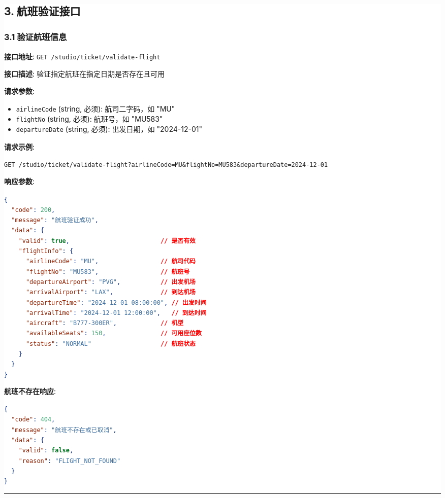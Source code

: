 
## 3. 航班验证接口

### 3.1 验证航班信息

**接口地址**: `GET /studio/ticket/validate-flight`

**接口描述**: 验证指定航班在指定日期是否存在且可用

**请求参数**:
- `airlineCode` (string, 必须): 航司二字码，如 "MU"
- `flightNo` (string, 必须): 航班号，如 "MU583"  
- `departureDate` (string, 必须): 出发日期，如 "2024-12-01"

**请求示例**: 
```
GET /studio/ticket/validate-flight?airlineCode=MU&flightNo=MU583&departureDate=2024-12-01
```

**响应参数**:
```json
{
  "code": 200,
  "message": "航班验证成功",
  "data": {
    "valid": true,                         // 是否有效
    "flightInfo": {
      "airlineCode": "MU",                 // 航司代码
      "flightNo": "MU583",                 // 航班号
      "departureAirport": "PVG",           // 出发机场
      "arrivalAirport": "LAX",             // 到达机场
      "departureTime": "2024-12-01 08:00:00", // 出发时间
      "arrivalTime": "2024-12-01 12:00:00",   // 到达时间
      "aircraft": "B777-300ER",            // 机型
      "availableSeats": 150,               // 可用座位数
      "status": "NORMAL"                   // 航班状态
    }
  }
}
```

**航班不存在响应**:
```json
{
  "code": 404,
  "message": "航班不存在或已取消",
  "data": {
    "valid": false,
    "reason": "FLIGHT_NOT_FOUND"
  }
}
```

---
